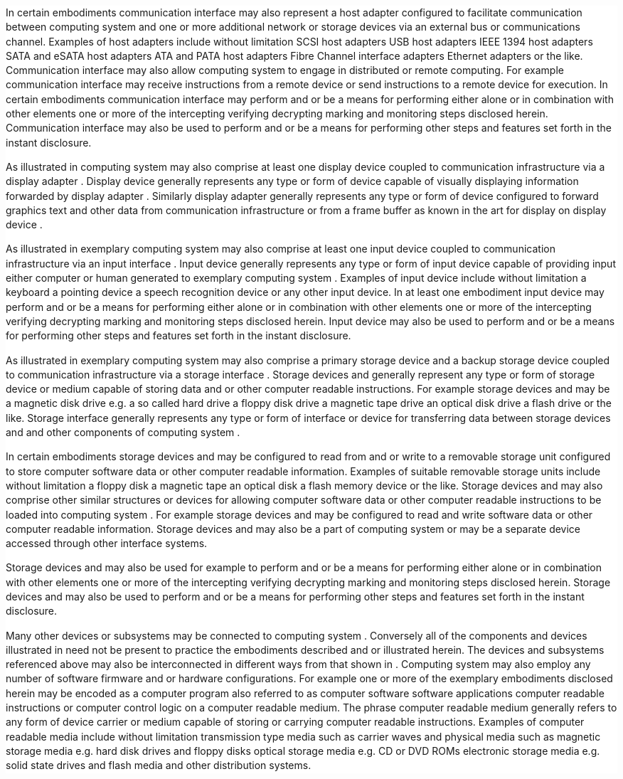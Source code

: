In certain embodiments communication interface may also represent a host adapter configured to facilitate communication between computing system and one or more additional network or storage devices via an external bus or communications channel. Examples of host adapters include without limitation SCSI host adapters USB host adapters IEEE 1394 host adapters SATA and eSATA host adapters ATA and PATA host adapters Fibre Channel interface adapters Ethernet adapters or the like. Communication interface may also allow computing system to engage in distributed or remote computing. For example communication interface may receive instructions from a remote device or send instructions to a remote device for execution. In certain embodiments communication interface may perform and or be a means for performing either alone or in combination with other elements one or more of the intercepting verifying decrypting marking and monitoring steps disclosed herein. Communication interface may also be used to perform and or be a means for performing other steps and features set forth in the instant disclosure.

As illustrated in computing system may also comprise at least one display device coupled to communication infrastructure via a display adapter . Display device generally represents any type or form of device capable of visually displaying information forwarded by display adapter . Similarly display adapter generally represents any type or form of device configured to forward graphics text and other data from communication infrastructure or from a frame buffer as known in the art for display on display device .

As illustrated in exemplary computing system may also comprise at least one input device coupled to communication infrastructure via an input interface . Input device generally represents any type or form of input device capable of providing input either computer or human generated to exemplary computing system . Examples of input device include without limitation a keyboard a pointing device a speech recognition device or any other input device. In at least one embodiment input device may perform and or be a means for performing either alone or in combination with other elements one or more of the intercepting verifying decrypting marking and monitoring steps disclosed herein. Input device may also be used to perform and or be a means for performing other steps and features set forth in the instant disclosure.

As illustrated in exemplary computing system may also comprise a primary storage device and a backup storage device coupled to communication infrastructure via a storage interface . Storage devices and generally represent any type or form of storage device or medium capable of storing data and or other computer readable instructions. For example storage devices and may be a magnetic disk drive e.g. a so called hard drive a floppy disk drive a magnetic tape drive an optical disk drive a flash drive or the like. Storage interface generally represents any type or form of interface or device for transferring data between storage devices and and other components of computing system .

In certain embodiments storage devices and may be configured to read from and or write to a removable storage unit configured to store computer software data or other computer readable information. Examples of suitable removable storage units include without limitation a floppy disk a magnetic tape an optical disk a flash memory device or the like. Storage devices and may also comprise other similar structures or devices for allowing computer software data or other computer readable instructions to be loaded into computing system . For example storage devices and may be configured to read and write software data or other computer readable information. Storage devices and may also be a part of computing system or may be a separate device accessed through other interface systems.

Storage devices and may also be used for example to perform and or be a means for performing either alone or in combination with other elements one or more of the intercepting verifying decrypting marking and monitoring steps disclosed herein. Storage devices and may also be used to perform and or be a means for performing other steps and features set forth in the instant disclosure.

Many other devices or subsystems may be connected to computing system . Conversely all of the components and devices illustrated in need not be present to practice the embodiments described and or illustrated herein. The devices and subsystems referenced above may also be interconnected in different ways from that shown in . Computing system may also employ any number of software firmware and or hardware configurations. For example one or more of the exemplary embodiments disclosed herein may be encoded as a computer program also referred to as computer software software applications computer readable instructions or computer control logic on a computer readable medium. The phrase computer readable medium generally refers to any form of device carrier or medium capable of storing or carrying computer readable instructions. Examples of computer readable media include without limitation transmission type media such as carrier waves and physical media such as magnetic storage media e.g. hard disk drives and floppy disks optical storage media e.g. CD or DVD ROMs electronic storage media e.g. solid state drives and flash media and other distribution systems.
